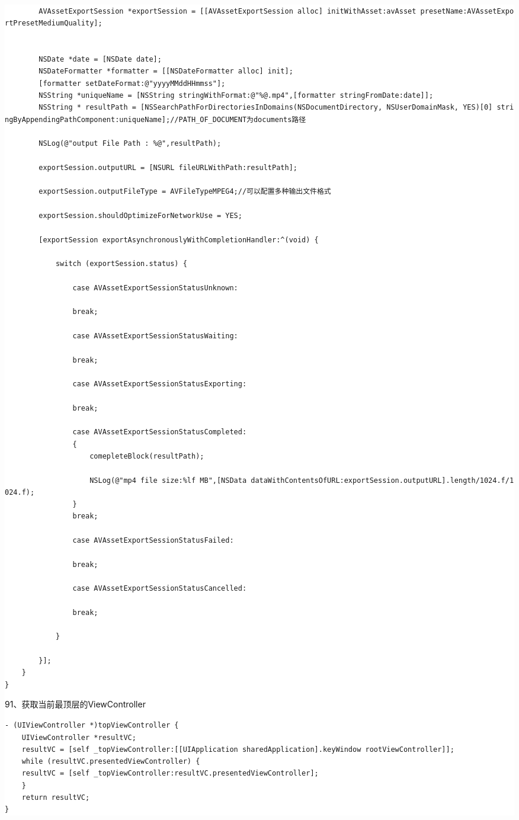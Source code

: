             AVAssetExportSession *exportSession = [[AVAssetExportSession alloc] initWithAsset:avAsset presetName:AVAssetExportPresetMediumQuality];
            
            
            NSDate *date = [NSDate date];
            NSDateFormatter *formatter = [[NSDateFormatter alloc] init];
            [formatter setDateFormat:@"yyyyMMddHHmmss"];
            NSString *uniqueName = [NSString stringWithFormat:@"%@.mp4",[formatter stringFromDate:date]];
            NSString * resultPath = [NSSearchPathForDirectoriesInDomains(NSDocumentDirectory, NSUserDomainMask, YES)[0] stringByAppendingPathComponent:uniqueName];//PATH_OF_DOCUMENT为documents路径
            
            NSLog(@"output File Path : %@",resultPath);
            
            exportSession.outputURL = [NSURL fileURLWithPath:resultPath];
            
            exportSession.outputFileType = AVFileTypeMPEG4;//可以配置多种输出文件格式
            
            exportSession.shouldOptimizeForNetworkUse = YES;
            
            [exportSession exportAsynchronouslyWithCompletionHandler:^(void) {
            
                switch (exportSession.status) {
                
                    case AVAssetExportSessionStatusUnknown:
                    
                    break;
                    
                    case AVAssetExportSessionStatusWaiting:
                    
                    break;
                    
                    case AVAssetExportSessionStatusExporting:
                    
                    break;
                    
                    case AVAssetExportSessionStatusCompleted:
                    {
                        comepleteBlock(resultPath);
                        
                        NSLog(@"mp4 file size:%lf MB",[NSData dataWithContentsOfURL:exportSession.outputURL].length/1024.f/1024.f);
                    }
                    break;
                    
                    case AVAssetExportSessionStatusFailed:
                    
                    break;
                    
                    case AVAssetExportSessionStatusCancelled:
                    
                    break;
                    
                }
                
            }];
        }
    }
    
91、获取当前最顶层的ViewController
    
    - (UIViewController *)topViewController {
        UIViewController *resultVC;
        resultVC = [self _topViewController:[[UIApplication sharedApplication].keyWindow rootViewController]];
        while (resultVC.presentedViewController) {
        resultVC = [self _topViewController:resultVC.presentedViewController];
        }
        return resultVC;
    }
    